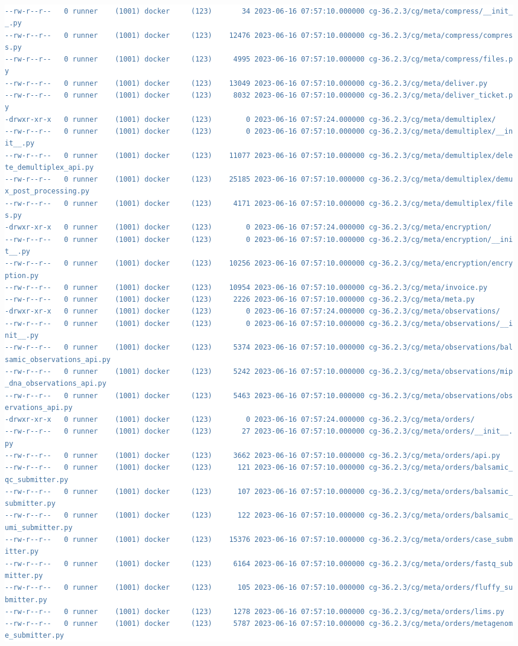 ```diff
--rw-r--r--   0 runner    (1001) docker     (123)       34 2023-06-16 07:57:10.000000 cg-36.2.3/cg/meta/compress/__init__.py
--rw-r--r--   0 runner    (1001) docker     (123)    12476 2023-06-16 07:57:10.000000 cg-36.2.3/cg/meta/compress/compress.py
--rw-r--r--   0 runner    (1001) docker     (123)     4995 2023-06-16 07:57:10.000000 cg-36.2.3/cg/meta/compress/files.py
--rw-r--r--   0 runner    (1001) docker     (123)    13049 2023-06-16 07:57:10.000000 cg-36.2.3/cg/meta/deliver.py
--rw-r--r--   0 runner    (1001) docker     (123)     8032 2023-06-16 07:57:10.000000 cg-36.2.3/cg/meta/deliver_ticket.py
-drwxr-xr-x   0 runner    (1001) docker     (123)        0 2023-06-16 07:57:24.000000 cg-36.2.3/cg/meta/demultiplex/
--rw-r--r--   0 runner    (1001) docker     (123)        0 2023-06-16 07:57:10.000000 cg-36.2.3/cg/meta/demultiplex/__init__.py
--rw-r--r--   0 runner    (1001) docker     (123)    11077 2023-06-16 07:57:10.000000 cg-36.2.3/cg/meta/demultiplex/delete_demultiplex_api.py
--rw-r--r--   0 runner    (1001) docker     (123)    25185 2023-06-16 07:57:10.000000 cg-36.2.3/cg/meta/demultiplex/demux_post_processing.py
--rw-r--r--   0 runner    (1001) docker     (123)     4171 2023-06-16 07:57:10.000000 cg-36.2.3/cg/meta/demultiplex/files.py
-drwxr-xr-x   0 runner    (1001) docker     (123)        0 2023-06-16 07:57:24.000000 cg-36.2.3/cg/meta/encryption/
--rw-r--r--   0 runner    (1001) docker     (123)        0 2023-06-16 07:57:10.000000 cg-36.2.3/cg/meta/encryption/__init__.py
--rw-r--r--   0 runner    (1001) docker     (123)    10256 2023-06-16 07:57:10.000000 cg-36.2.3/cg/meta/encryption/encryption.py
--rw-r--r--   0 runner    (1001) docker     (123)    10954 2023-06-16 07:57:10.000000 cg-36.2.3/cg/meta/invoice.py
--rw-r--r--   0 runner    (1001) docker     (123)     2226 2023-06-16 07:57:10.000000 cg-36.2.3/cg/meta/meta.py
-drwxr-xr-x   0 runner    (1001) docker     (123)        0 2023-06-16 07:57:24.000000 cg-36.2.3/cg/meta/observations/
--rw-r--r--   0 runner    (1001) docker     (123)        0 2023-06-16 07:57:10.000000 cg-36.2.3/cg/meta/observations/__init__.py
--rw-r--r--   0 runner    (1001) docker     (123)     5374 2023-06-16 07:57:10.000000 cg-36.2.3/cg/meta/observations/balsamic_observations_api.py
--rw-r--r--   0 runner    (1001) docker     (123)     5242 2023-06-16 07:57:10.000000 cg-36.2.3/cg/meta/observations/mip_dna_observations_api.py
--rw-r--r--   0 runner    (1001) docker     (123)     5463 2023-06-16 07:57:10.000000 cg-36.2.3/cg/meta/observations/observations_api.py
-drwxr-xr-x   0 runner    (1001) docker     (123)        0 2023-06-16 07:57:24.000000 cg-36.2.3/cg/meta/orders/
--rw-r--r--   0 runner    (1001) docker     (123)       27 2023-06-16 07:57:10.000000 cg-36.2.3/cg/meta/orders/__init__.py
--rw-r--r--   0 runner    (1001) docker     (123)     3662 2023-06-16 07:57:10.000000 cg-36.2.3/cg/meta/orders/api.py
--rw-r--r--   0 runner    (1001) docker     (123)      121 2023-06-16 07:57:10.000000 cg-36.2.3/cg/meta/orders/balsamic_qc_submitter.py
--rw-r--r--   0 runner    (1001) docker     (123)      107 2023-06-16 07:57:10.000000 cg-36.2.3/cg/meta/orders/balsamic_submitter.py
--rw-r--r--   0 runner    (1001) docker     (123)      122 2023-06-16 07:57:10.000000 cg-36.2.3/cg/meta/orders/balsamic_umi_submitter.py
--rw-r--r--   0 runner    (1001) docker     (123)    15376 2023-06-16 07:57:10.000000 cg-36.2.3/cg/meta/orders/case_submitter.py
--rw-r--r--   0 runner    (1001) docker     (123)     6164 2023-06-16 07:57:10.000000 cg-36.2.3/cg/meta/orders/fastq_submitter.py
--rw-r--r--   0 runner    (1001) docker     (123)      105 2023-06-16 07:57:10.000000 cg-36.2.3/cg/meta/orders/fluffy_submitter.py
--rw-r--r--   0 runner    (1001) docker     (123)     1278 2023-06-16 07:57:10.000000 cg-36.2.3/cg/meta/orders/lims.py
--rw-r--r--   0 runner    (1001) docker     (123)     5787 2023-06-16 07:57:10.000000 cg-36.2.3/cg/meta/orders/metagenome_submitter.py
```